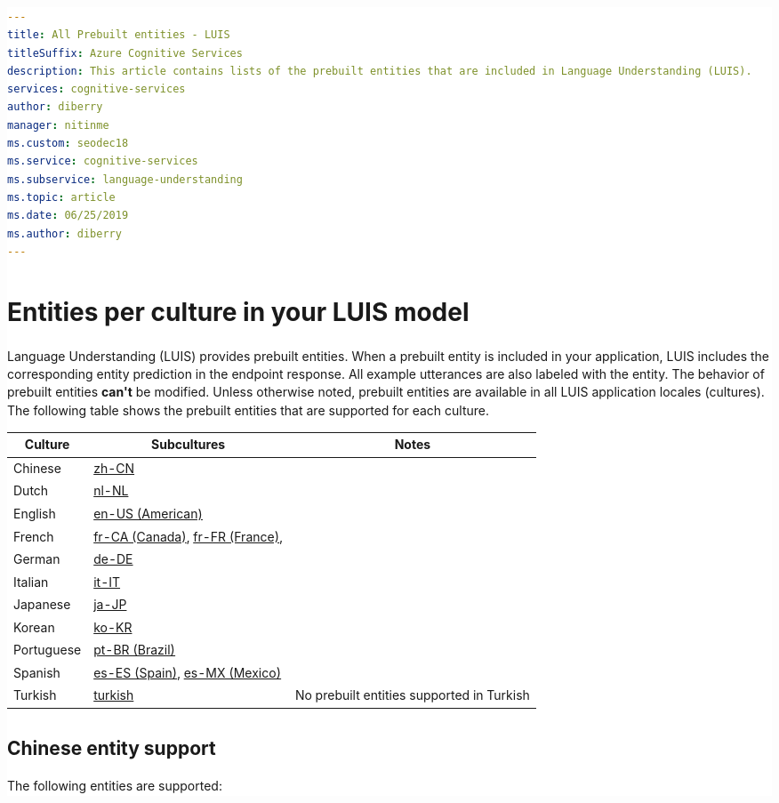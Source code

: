```yaml
---
title: All Prebuilt entities - LUIS
titleSuffix: Azure Cognitive Services
description: This article contains lists of the prebuilt entities that are included in Language Understanding (LUIS).
services: cognitive-services
author: diberry
manager: nitinme
ms.custom: seodec18
ms.service: cognitive-services
ms.subservice: language-understanding
ms.topic: article
ms.date: 06/25/2019
ms.author: diberry
---
```


# Entities per culture in your LUIS model

Language Understanding (LUIS) provides prebuilt entities. When a prebuilt entity is included in your application, LUIS includes the corresponding entity prediction in the endpoint response. All example utterances are also labeled with the entity. The behavior of prebuilt entities **can't** be modified. Unless otherwise noted, prebuilt entities are available in all LUIS application locales (cultures). The following table shows the prebuilt entities that are supported for each culture.

|Culture|Subcultures|Notes|
|--|--|--|
|Chinese|[zh-CN](#chinese-entity-support)||
|Dutch|[nl-NL](#dutch-entity-support)||
|English|[en-US (American)](#english-american-entity-support)||
|French|[fr-CA (Canada)](#french-canadian-entity-support), [fr-FR (France)](#french-france-entity-support), ||
|German|[de-DE](#german-entity-support)||
|Italian|[it-IT](#italian-entity-support)||
|Japanese|[ja-JP](#japanese-entity-support)||
|Korean|[ko-KR](#korean-entity-support)||
|Portuguese|[pt-BR (Brazil)](#portuguese-brazil-entity-support)||
|Spanish|[es-ES (Spain)](#spanish-spain-entity-support), [es-MX (Mexico)](#spanish-mexico-entity-support)||
|Turkish|[turkish](#turkish-entity-support)|No prebuilt entities supported in Turkish|

## Chinese entity support

The following entities are supported:
